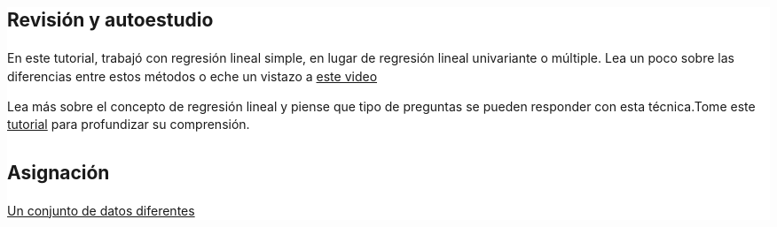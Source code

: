 ## Revisión y autoestudio

En este tutorial, trabajó con regresión lineal simple, en lugar de regresión lineal univariante o múltiple. Lea un poco sobre las diferencias entre estos métodos o eche un vistazo a [este video](https://www.coursera.org/lecture/quantifying-relationships-regression-models/linear-vs-nonlinear-categorical-variables-ai2Ef)

Lea más sobre el concepto de regresión lineal y piense que tipo de preguntas se pueden responder con esta técnica.Tome este [tutorial](https://docs.microsoft.com/learn/modules/train-evaluate-regression-models?WT.mc_id=academic-15963-cxa) para profundizar su comprensión.

## Asignación 

[Un conjunto de datos diferentes](assignment.md)
